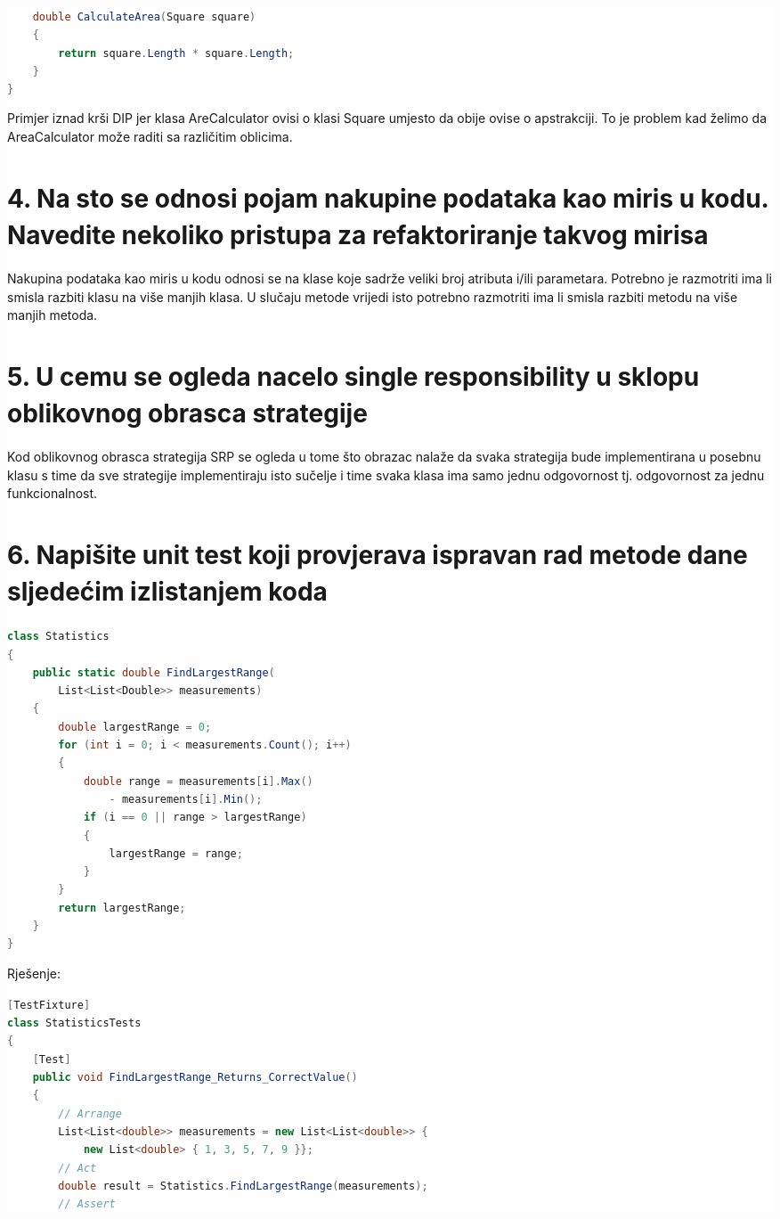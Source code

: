 ```c#
    double CalculateArea(Square square)
    {
        return square.Length * square.Length;
    }
}
```
Primjer iznad krši DIP jer klasa AreCalculator ovisi o klasi Square umjesto da obije ovise o apstrakciji. To je problem kad želimo da AreaCalculator može raditi sa različitim oblicima.

# 4. Na sto se odnosi pojam nakupine podataka kao miris u kodu. Navedite nekoliko pristupa za refaktoriranje takvog mirisa

Nakupina podataka kao miris u kodu odnosi se na klase koje sadrže veliki broj atributa i/ili parametara. Potrebno je razmotriti ima li smisla razbiti klasu na više manjih klasa. U slučaju metode vrijedi isto potrebno razmotriti ima li smisla razbiti metodu na više manjih metoda.

# 5. U cemu se ogleda nacelo single responsibility u sklopu oblikovnog obrasca strategije

Kod oblikovnog obrasca strategija SRP se ogleda u tome što obrazac nalaže da svaka strategija bude implementirana u posebnu klasu s time da sve strategije implementiraju isto sučelje i time svaka klasa ima samo jednu odgovornost tj. odgovornost za jednu funkcionalnost.

# 6. Napišite unit test koji provjerava ispravan rad metode dane sljedećim izlistanjem koda
```c#
class Statistics
{
    public static double FindLargestRange(
        List<List<Double>> measurements)
    {
        double largestRange = 0;
        for (int i = 0; i < measurements.Count(); i++)
        {
            double range = measurements[i].Max()
                - measurements[i].Min();
            if (i == 0 || range > largestRange)
            {
                largestRange = range;
            }
        }
        return largestRange;
    }
}
```

Rješenje:
```c#
[TestFixture]
class StatisticsTests
{
    [Test]
    public void FindLargestRange_Returns_CorrectValue()
    {
        // Arrange
        List<List<double>> measurements = new List<List<double>> {
            new List<double> { 1, 3, 5, 7, 9 }};
        // Act
        double result = Statistics.FindLargestRange(measurements);
        // Assert
```